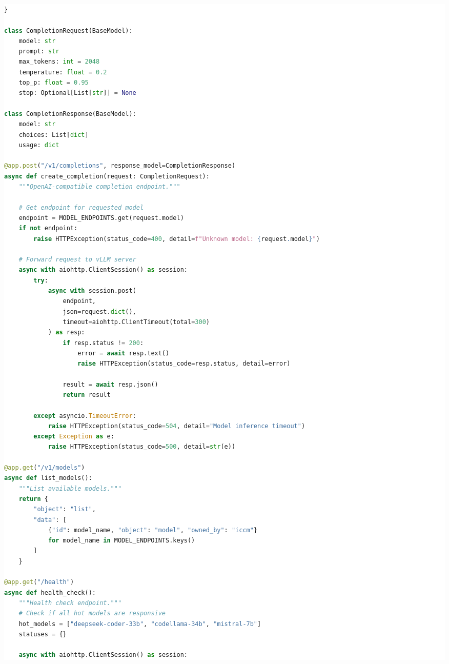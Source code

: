```python
}

class CompletionRequest(BaseModel):
    model: str
    prompt: str
    max_tokens: int = 2048
    temperature: float = 0.2
    top_p: float = 0.95
    stop: Optional[List[str]] = None

class CompletionResponse(BaseModel):
    model: str
    choices: List[dict]
    usage: dict

@app.post("/v1/completions", response_model=CompletionResponse)
async def create_completion(request: CompletionRequest):
    """OpenAI-compatible completion endpoint."""

    # Get endpoint for requested model
    endpoint = MODEL_ENDPOINTS.get(request.model)
    if not endpoint:
        raise HTTPException(status_code=400, detail=f"Unknown model: {request.model}")

    # Forward request to vLLM server
    async with aiohttp.ClientSession() as session:
        try:
            async with session.post(
                endpoint,
                json=request.dict(),
                timeout=aiohttp.ClientTimeout(total=300)
            ) as resp:
                if resp.status != 200:
                    error = await resp.text()
                    raise HTTPException(status_code=resp.status, detail=error)

                result = await resp.json()
                return result

        except asyncio.TimeoutError:
            raise HTTPException(status_code=504, detail="Model inference timeout")
        except Exception as e:
            raise HTTPException(status_code=500, detail=str(e))

@app.get("/v1/models")
async def list_models():
    """List available models."""
    return {
        "object": "list",
        "data": [
            {"id": model_name, "object": "model", "owned_by": "iccm"}
            for model_name in MODEL_ENDPOINTS.keys()
        ]
    }

@app.get("/health")
async def health_check():
    """Health check endpoint."""
    # Check if all hot models are responsive
    hot_models = ["deepseek-coder-33b", "codellama-34b", "mistral-7b"]
    statuses = {}

    async with aiohttp.ClientSession() as session:
```